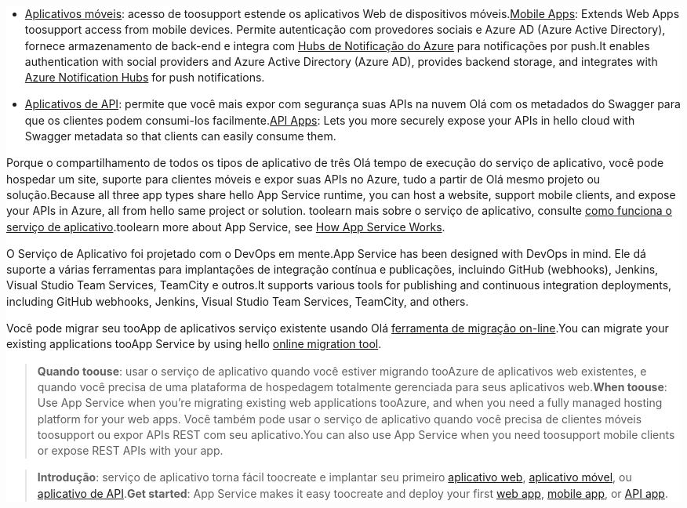 - <span data-ttu-id="a5a5b-139">[Aplicativos móveis](../../app-service-mobile/app-service-mobile-value-prop.md): acesso de toosupport estende os aplicativos Web de dispositivos móveis.</span><span class="sxs-lookup"><span data-stu-id="a5a5b-139">[Mobile Apps](../../app-service-mobile/app-service-mobile-value-prop.md): Extends Web Apps toosupport access from mobile devices.</span></span> <span data-ttu-id="a5a5b-140">Permite autenticação com provedores sociais e Azure AD (Azure Active Directory), fornece armazenamento de back-end e integra com [Hubs de Notificação do Azure](../../notification-hubs/notification-hubs-push-notification-overview.md) para notificações por push.</span><span class="sxs-lookup"><span data-stu-id="a5a5b-140">It enables authentication with social providers and Azure Active Directory (Azure AD), provides backend storage, and integrates with [Azure Notification Hubs](../../notification-hubs/notification-hubs-push-notification-overview.md) for push notifications.</span></span>

- <span data-ttu-id="a5a5b-141">[Aplicativos de API](../../app-service-api/app-service-api-apps-why-best-platform.md): permite que você mais expor com segurança suas APIs na nuvem Olá com os metadados do Swagger para que os clientes podem consumi-los facilmente.</span><span class="sxs-lookup"><span data-stu-id="a5a5b-141">[API Apps](../../app-service-api/app-service-api-apps-why-best-platform.md):   Lets you more securely expose your APIs in hello cloud with Swagger metadata so that clients can easily consume them.</span></span>

<span data-ttu-id="a5a5b-142">Porque o compartilhamento de todos os tipos de aplicativo de três Olá tempo de execução do serviço de aplicativo, você pode hospedar um site, suporte para clientes móveis e expor suas APIs no Azure, tudo a partir de Olá mesmo projeto ou solução.</span><span class="sxs-lookup"><span data-stu-id="a5a5b-142">Because all three app types share hello App Service runtime, you can host a website, support mobile clients, and expose your APIs in Azure, all from hello same project or solution.</span></span> <span data-ttu-id="a5a5b-143">toolearn mais sobre o serviço de aplicativo, consulte [como funciona o serviço de aplicativo](../../app-service/app-service-how-works-readme.md).</span><span class="sxs-lookup"><span data-stu-id="a5a5b-143">toolearn more about App Service, see [How App Service Works](../../app-service/app-service-how-works-readme.md).</span></span>

<span data-ttu-id="a5a5b-144">O Serviço de Aplicativo foi projetado com o DevOps em mente.</span><span class="sxs-lookup"><span data-stu-id="a5a5b-144">App Service has been designed with DevOps in mind.</span></span> <span data-ttu-id="a5a5b-145">Ele dá suporte a várias ferramentas para implantações de integração contínua e publicações, incluindo GitHub (webhooks), Jenkins, Visual Studio Team Services, TeamCity e outros.</span><span class="sxs-lookup"><span data-stu-id="a5a5b-145">It supports various tools for publishing and continuous integration deployments, including GitHub webhooks, Jenkins, Visual Studio Team Services, TeamCity, and others.</span></span>

<span data-ttu-id="a5a5b-146">Você pode migrar seu tooApp de aplicativos serviço existente usando Olá [ferramenta de migração on-line](https://www.migratetoazure.net/).</span><span class="sxs-lookup"><span data-stu-id="a5a5b-146">You can migrate your existing applications tooApp Service by using hello [online migration tool](https://www.migratetoazure.net/).</span></span>

><span data-ttu-id="a5a5b-147">**Quando toouse**: usar o serviço de aplicativo quando você estiver migrando tooAzure de aplicativos web existentes, e quando você precisa de uma plataforma de hospedagem totalmente gerenciada para seus aplicativos web.</span><span class="sxs-lookup"><span data-stu-id="a5a5b-147">**When toouse**: Use App Service when you’re migrating existing web applications tooAzure, and when you need a fully managed hosting platform for your web apps.</span></span> <span data-ttu-id="a5a5b-148">Você também pode usar o serviço de aplicativo quando você precisa de clientes móveis toosupport ou expor APIs REST com seu aplicativo.</span><span class="sxs-lookup"><span data-stu-id="a5a5b-148">You can also use App Service when you need toosupport mobile clients or expose REST APIs with your app.</span></span>

><span data-ttu-id="a5a5b-149">**Introdução**: serviço de aplicativo torna fácil toocreate e implantar seu primeiro [aplicativo web](../../app-service-web/web-sites-dotnet-get-started.md), [aplicativo móvel](../../app-service-mobile/app-service-mobile-ios-get-started.md), ou [aplicativo de API](../../app-service-api/app-service-api-dotnet-get-started.md).</span><span class="sxs-lookup"><span data-stu-id="a5a5b-149">**Get started**: App Service makes it easy toocreate and deploy your first [web app](../../app-service-web/web-sites-dotnet-get-started.md), [mobile app](../../app-service-mobile/app-service-mobile-ios-get-started.md), or [API app](../../app-service-api/app-service-api-dotnet-get-started.md).</span></span>
